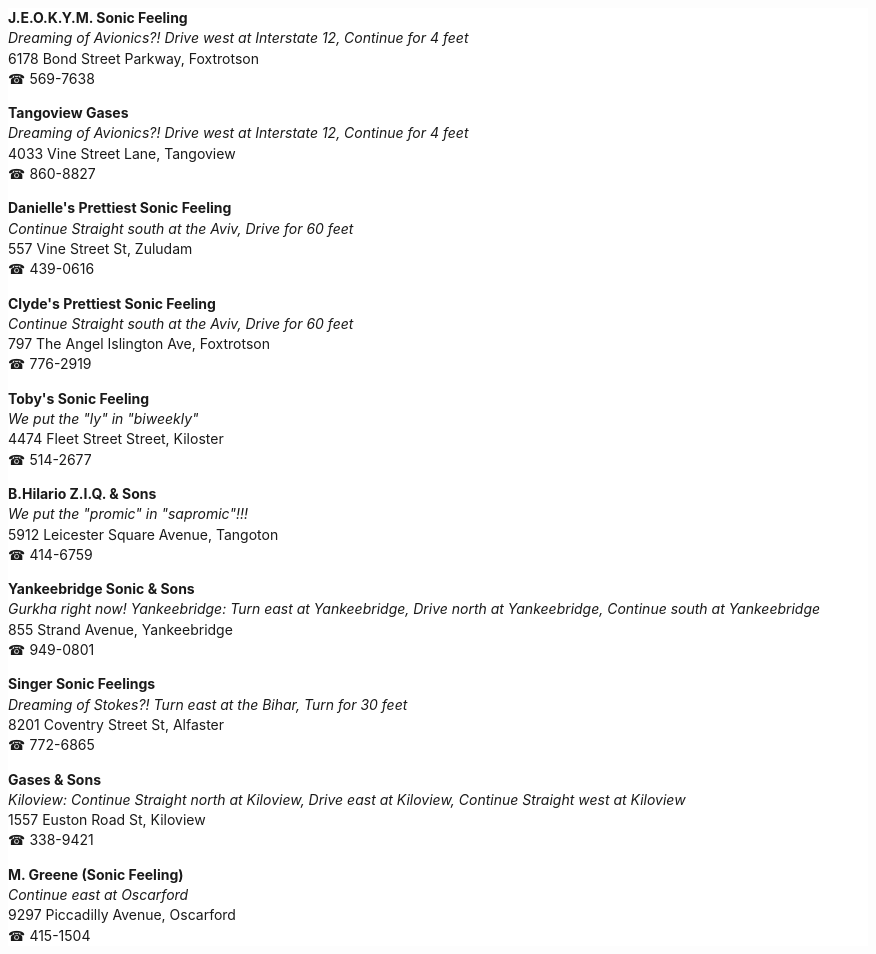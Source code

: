 **J.E.O.K.Y.M. Sonic Feeling**  
_Dreaming of Avionics?! 
Drive west at Interstate 12, Continue for 4 feet_  
6178 Bond Street Parkway, Foxtrotson  
☎ 569-7638

**Tangoview Gases**  
_Dreaming of Avionics?! 
Drive west at Interstate 12, Continue for 4 feet_  
4033 Vine Street Lane, Tangoview  
☎ 860-8827

**Danielle's Prettiest Sonic Feeling**  
_Continue Straight south at the Aviv, Drive for 60 feet_  
557 Vine Street St, Zuludam  
☎ 439-0616

**Clyde's Prettiest Sonic Feeling**  
_Continue Straight south at the Aviv, Drive for 60 feet_  
797 The Angel Islington Ave, Foxtrotson  
☎ 776-2919

**Toby's Sonic Feeling**  
_We put the "ly" in "biweekly"_  
4474 Fleet Street Street, Kiloster  
☎ 514-2677

**B.Hilario Z.I.Q. & Sons**  
_We put the "promic" in "sapromic"!!!_  
5912 Leicester Square Avenue, Tangoton  
☎ 414-6759

**Yankeebridge Sonic & Sons**  
_Gurkha right now! 
Yankeebridge: Turn east at Yankeebridge, Drive north at Yankeebridge, Continue south at Yankeebridge_  
855 Strand Avenue, Yankeebridge  
☎ 949-0801

**Singer Sonic Feelings**  
_Dreaming of Stokes?! 
Turn east at the Bihar, Turn for 30 feet_  
8201 Coventry Street St, Alfaster  
☎ 772-6865

**Gases & Sons**  
_Kiloview: Continue Straight north at Kiloview, Drive east at Kiloview, Continue Straight west at Kiloview_  
1557 Euston Road St, Kiloview  
☎ 338-9421

**M. Greene (Sonic Feeling)**  
_Continue east at Oscarford_  
9297 Piccadilly Avenue, Oscarford  
☎ 415-1504
